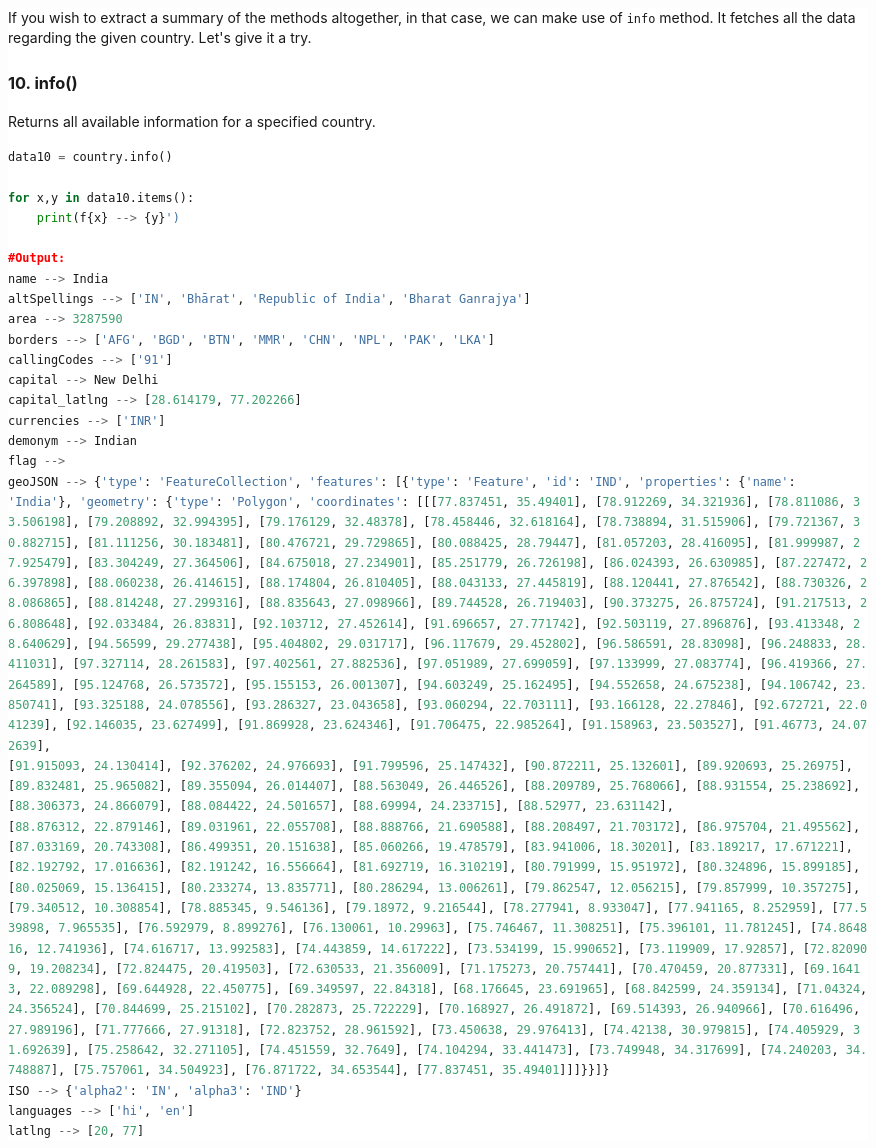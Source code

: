 If you wish to extract a summary of the methods altogether, in that case, we can make use of `info` method. It fetches all the data regarding the given country. Let's give it a try.

### 10. info()

Returns all available information for a specified country.

```python
data10 = country.info()

for x,y in data10.items():
    print(f{x} --> {y}')

#Output:
name --> India
altSpellings --> ['IN', 'Bhārat', 'Republic of India', 'Bharat Ganrajya']
area --> 3287590
borders --> ['AFG', 'BGD', 'BTN', 'MMR', 'CHN', 'NPL', 'PAK', 'LKA']
callingCodes --> ['91']
capital --> New Delhi
capital_latlng --> [28.614179, 77.202266]
currencies --> ['INR']
demonym --> Indian
flag -->
geoJSON --> {'type': 'FeatureCollection', 'features': [{'type': 'Feature', 'id': 'IND', 'properties': {'name': 
'India'}, 'geometry': {'type': 'Polygon', 'coordinates': [[[77.837451, 35.49401], [78.912269, 34.321936], [78.811086, 33.506198], [79.208892, 32.994395], [79.176129, 32.48378], [78.458446, 32.618164], [78.738894, 31.515906], [79.721367, 30.882715], [81.111256, 30.183481], [80.476721, 29.729865], [80.088425, 28.79447], [81.057203, 28.416095], [81.999987, 27.925479], [83.304249, 27.364506], [84.675018, 27.234901], [85.251779, 26.726198], [86.024393, 26.630985], [87.227472, 26.397898], [88.060238, 26.414615], [88.174804, 26.810405], [88.043133, 27.445819], [88.120441, 27.876542], [88.730326, 28.086865], [88.814248, 27.299316], [88.835643, 27.098966], [89.744528, 26.719403], [90.373275, 26.875724], [91.217513, 26.808648], [92.033484, 26.83831], [92.103712, 27.452614], [91.696657, 27.771742], [92.503119, 27.896876], [93.413348, 28.640629], [94.56599, 29.277438], [95.404802, 29.031717], [96.117679, 29.452802], [96.586591, 28.83098], [96.248833, 28.411031], [97.327114, 28.261583], [97.402561, 27.882536], [97.051989, 27.699059], [97.133999, 27.083774], [96.419366, 27.264589], [95.124768, 26.573572], [95.155153, 26.001307], [94.603249, 25.162495], [94.552658, 24.675238], [94.106742, 23.850741], [93.325188, 24.078556], [93.286327, 23.043658], [93.060294, 22.703111], [93.166128, 22.27846], [92.672721, 22.041239], [92.146035, 23.627499], [91.869928, 23.624346], [91.706475, 22.985264], [91.158963, 23.503527], [91.46773, 24.072639], 
[91.915093, 24.130414], [92.376202, 24.976693], [91.799596, 25.147432], [90.872211, 25.132601], [89.920693, 25.26975], [89.832481, 25.965082], [89.355094, 26.014407], [88.563049, 26.446526], [88.209789, 25.768066], [88.931554, 25.238692], [88.306373, 24.866079], [88.084422, 24.501657], [88.69994, 24.233715], [88.52977, 23.631142], 
[88.876312, 22.879146], [89.031961, 22.055708], [88.888766, 21.690588], [88.208497, 21.703172], [86.975704, 21.495562], [87.033169, 20.743308], [86.499351, 20.151638], [85.060266, 19.478579], [83.941006, 18.30201], [83.189217, 17.671221], [82.192792, 17.016636], [82.191242, 16.556664], [81.692719, 16.310219], [80.791999, 15.951972], [80.324896, 15.899185], [80.025069, 15.136415], [80.233274, 13.835771], [80.286294, 13.006261], [79.862547, 12.056215], [79.857999, 10.357275], [79.340512, 10.308854], [78.885345, 9.546136], [79.18972, 9.216544], [78.277941, 8.933047], [77.941165, 8.252959], [77.539898, 7.965535], [76.592979, 8.899276], [76.130061, 10.29963], [75.746467, 11.308251], [75.396101, 11.781245], [74.864816, 12.741936], [74.616717, 13.992583], [74.443859, 14.617222], [73.534199, 15.990652], [73.119909, 17.92857], [72.820909, 19.208234], [72.824475, 20.419503], [72.630533, 21.356009], [71.175273, 20.757441], [70.470459, 20.877331], [69.16413, 22.089298], [69.644928, 22.450775], [69.349597, 22.84318], [68.176645, 23.691965], [68.842599, 24.359134], [71.04324, 24.356524], [70.844699, 25.215102], [70.282873, 25.722229], [70.168927, 26.491872], [69.514393, 26.940966], [70.616496, 27.989196], [71.777666, 27.91318], [72.823752, 28.961592], [73.450638, 29.976413], [74.42138, 30.979815], [74.405929, 31.692639], [75.258642, 32.271105], [74.451559, 32.7649], [74.104294, 33.441473], [73.749948, 34.317699], [74.240203, 34.748887], [75.757061, 34.504923], [76.871722, 34.653544], [77.837451, 35.49401]]]}}]}
ISO --> {'alpha2': 'IN', 'alpha3': 'IND'}
languages --> ['hi', 'en']
latlng --> [20, 77]
```